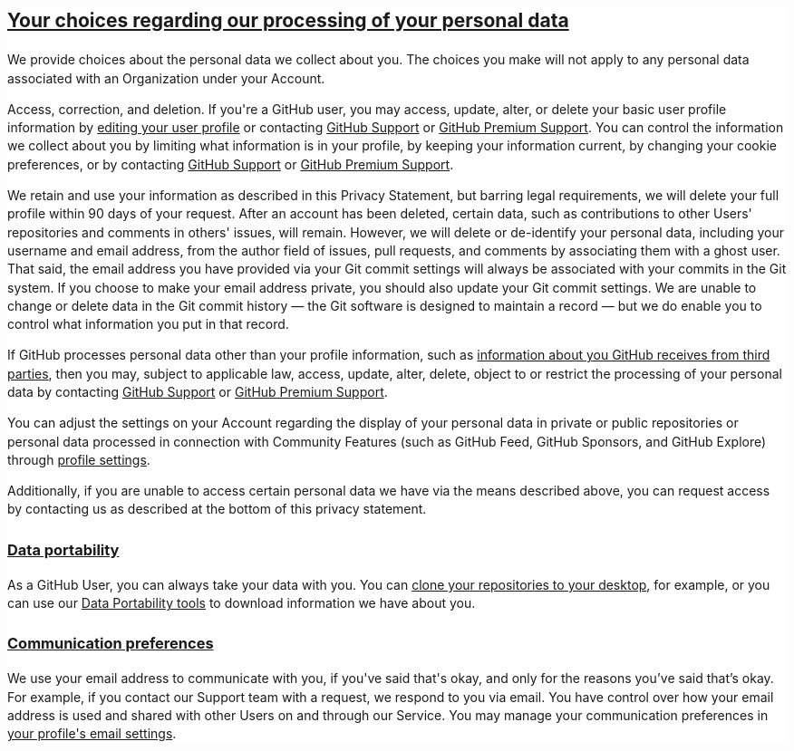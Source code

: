 [Your choices regarding our processing of your personal data](#your-choices-regarding-our-processing-of-your-personal-data)
----------

We provide choices about the personal data we collect about you. The choices you make will not apply to any personal data associated with an Organization under your Account.

Access, correction, and deletion. If you're a GitHub user, you may access, update, alter, or delete your basic user profile information by [editing your user profile](https://github.com/settings/profile) or contacting [GitHub Support](https://support.github.com/contact) or [GitHub Premium Support](https://enterprise.githubsupport.com/hc/en-us). You can control the information we collect about you by limiting what information is in your profile, by keeping your information current, by changing your cookie preferences, or by contacting [GitHub Support](https://support.github.com/contact) or [GitHub Premium Support](https://enterprise.githubsupport.com/hc/en-us).

We retain and use your information as described in this Privacy Statement, but barring legal requirements, we will delete your full profile within 90 days of your request. After an account has been deleted, certain data, such as contributions to other Users' repositories and comments in others' issues, will remain. However, we will delete or de-identify your personal data, including your username and email address, from the author field of issues, pull requests, and comments by associating them with a ghost user. That said, the email address you have provided via your Git commit settings will always be associated with your commits in the Git system. If you choose to make your email address private, you should also update your Git commit settings. We are unable to change or delete data in the Git commit history — the Git software is designed to maintain a record — but we do enable you to control what information you put in that record.

If GitHub processes personal data other than your profile information, such as [information about you GitHub receives from third parties](/en/site-policy/privacy-policies/github-privacy-statement#information-we-collect-from-third-parties), then you may, subject to applicable law, access, update, alter, delete, object to or restrict the processing of your personal data by contacting [GitHub Support](https://support.github.com/contact) or [GitHub Premium Support](https://enterprise.githubsupport.com/hc/en-us).

You can adjust the settings on your Account regarding the display of your personal data in private or public repositories or personal data processed in connection with Community Features (such as GitHub Feed, GitHub Sponsors, and GitHub Explore) through [profile settings](https://github.com/settings/profile).

Additionally, if you are unable to access certain personal data we have via the means described above, you can request access by contacting us as described at the bottom of this privacy statement.

### [Data portability](#data-portability) ###

As a GitHub User, you can always take your data with you. You can [clone your repositories to your desktop](/en/desktop/adding-and-cloning-repositories/cloning-a-repository-from-github-to-github-desktop), for example, or you can use our [Data Portability tools](https://developer.github.com/changes/2018-05-24-user-migration-api/) to download information we have about you.

### [Communication preferences](#communication-preferences) ###

We use your email address to communicate with you, if you've said that's okay, and only for the reasons you’ve said that’s okay. For example, if you contact our Support team with a request, we respond to you via email. You have control over how your email address is used and shared with other Users on and through our Service. You may manage your communication preferences in [your profile's email settings](https://github.com/settings/emails).
